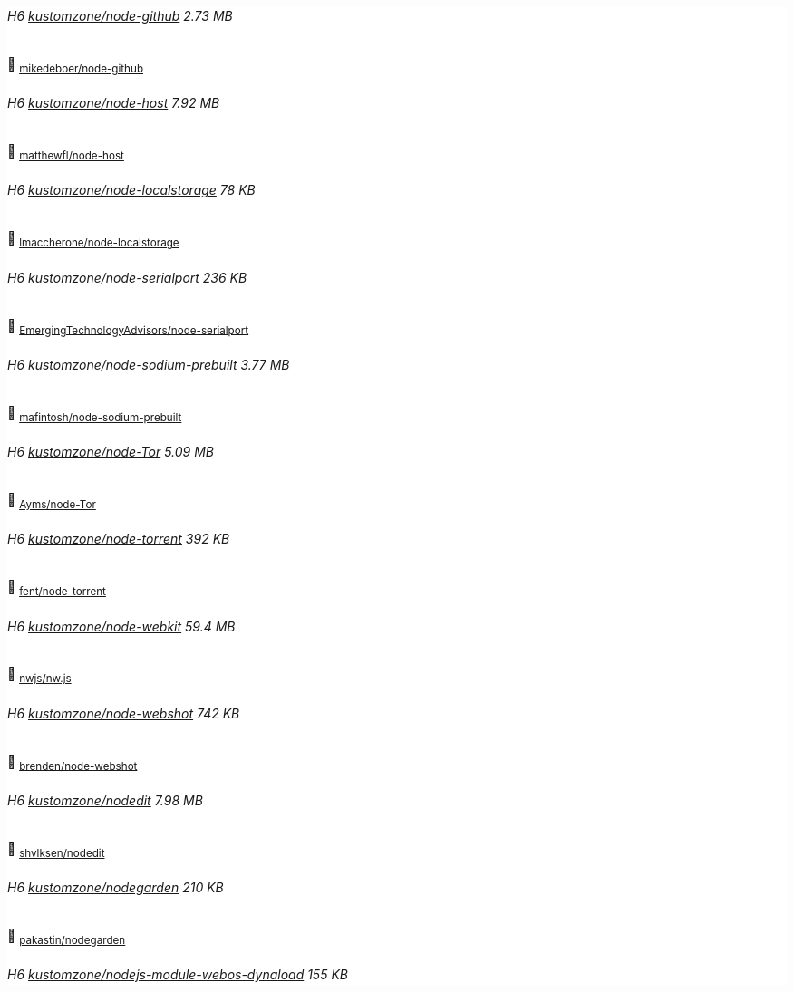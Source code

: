 ###### H6 [kustomzone/node-github](https://github.com/kustomzone/node-github) 2.73 MB

 :fork_and_knife: <sub> [mikedeboer/node-github](https://github.com/mikedeboer/node-github) </sub>

###### H6 [kustomzone/node-host](https://github.com/kustomzone/node-host) 7.92 MB

 :fork_and_knife: <sub> [matthewfl/node-host](https://github.com/matthewfl/node-host) </sub>

###### H6 [kustomzone/node-localstorage](https://github.com/kustomzone/node-localstorage) 78 KB

 :fork_and_knife: <sub> [lmaccherone/node-localstorage](https://github.com/lmaccherone/node-localstorage) </sub>

###### H6 [kustomzone/node-serialport](https://github.com/kustomzone/node-serialport) 236 KB

 :fork_and_knife: <sub> [EmergingTechnologyAdvisors/node-serialport](https://github.com/EmergingTechnologyAdvisors/node-serialport) </sub>

###### H6 [kustomzone/node-sodium-prebuilt](https://github.com/kustomzone/node-sodium-prebuilt) 3.77 MB

 :fork_and_knife: <sub> [mafintosh/node-sodium-prebuilt](https://github.com/mafintosh/node-sodium-prebuilt) </sub>

###### H6 [kustomzone/node-Tor](https://github.com/kustomzone/node-Tor) 5.09 MB

 :fork_and_knife: <sub> [Ayms/node-Tor](https://github.com/Ayms/node-Tor) </sub>

###### H6 [kustomzone/node-torrent](https://github.com/kustomzone/node-torrent) 392 KB

 :fork_and_knife: <sub> [fent/node-torrent](https://github.com/fent/node-torrent) </sub>

###### H6 [kustomzone/node-webkit](https://github.com/kustomzone/node-webkit) 59.4 MB

 :fork_and_knife: <sub> [nwjs/nw.js](https://github.com/nwjs/nw.js) </sub>

###### H6 [kustomzone/node-webshot](https://github.com/kustomzone/node-webshot) 742 KB

 :fork_and_knife: <sub> [brenden/node-webshot](https://github.com/brenden/node-webshot) </sub>

###### H6 [kustomzone/nodedit](https://github.com/kustomzone/nodedit) 7.98 MB

 :fork_and_knife: <sub> [shvlksen/nodedit](https://github.com/shvlksen/nodedit) </sub>

###### H6 [kustomzone/nodegarden](https://github.com/kustomzone/nodegarden) 210 KB

 :fork_and_knife: <sub> [pakastin/nodegarden](https://github.com/pakastin/nodegarden) </sub>

###### H6 [kustomzone/nodejs-module-webos-dynaload](https://github.com/kustomzone/nodejs-module-webos-dynaload) 155 KB
